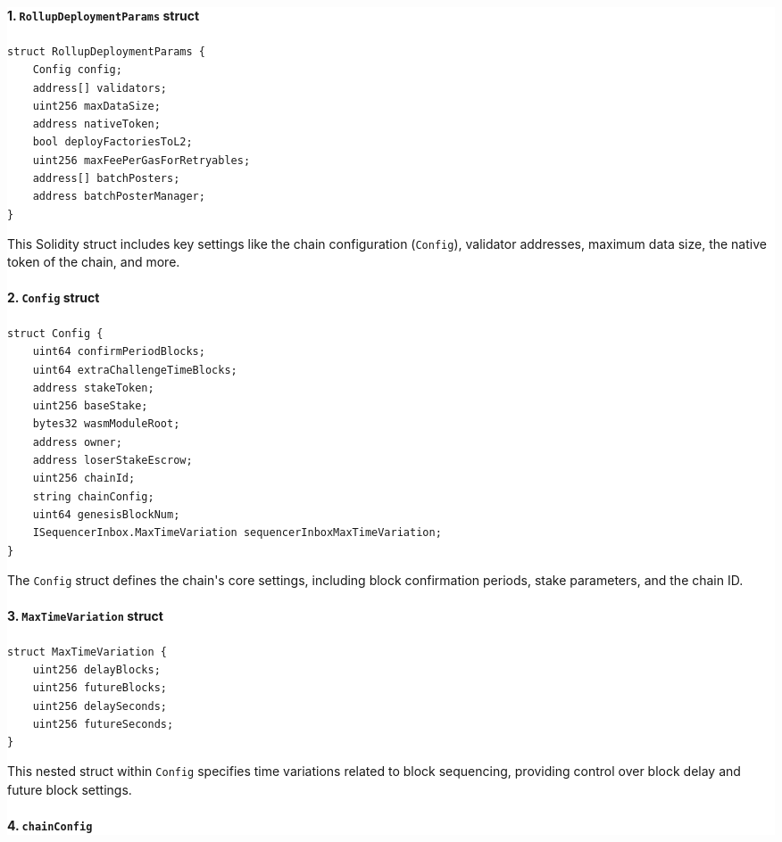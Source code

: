 #### 1. `RollupDeploymentParams` struct

```solidity {2,4,6,8}
struct RollupDeploymentParams {
    Config config;
    address[] validators;
    uint256 maxDataSize;
    address nativeToken;
    bool deployFactoriesToL2;
    uint256 maxFeePerGasForRetryables;
    address[] batchPosters;
    address batchPosterManager;
}
```

This Solidity struct includes key settings like the chain configuration (`Config`), validator addresses, maximum data size, the native token of the chain, and more.

#### 2. `Config` struct

```solidity {2,4,6}
struct Config {
    uint64 confirmPeriodBlocks;
    uint64 extraChallengeTimeBlocks;
    address stakeToken;
    uint256 baseStake;
    bytes32 wasmModuleRoot;
    address owner;
    address loserStakeEscrow;
    uint256 chainId;
    string chainConfig;
    uint64 genesisBlockNum;
    ISequencerInbox.MaxTimeVariation sequencerInboxMaxTimeVariation;
}
```

The `Config` struct defines the chain's core settings, including block confirmation periods, stake parameters, and the chain ID.

#### 3. `MaxTimeVariation` struct

```solidity {2,4}
struct MaxTimeVariation {
    uint256 delayBlocks;
    uint256 futureBlocks;
    uint256 delaySeconds;
    uint256 futureSeconds;
}
```

This nested struct within `Config` specifies time variations related to block sequencing, providing control over block delay and future block settings.

#### 4. `chainConfig`
